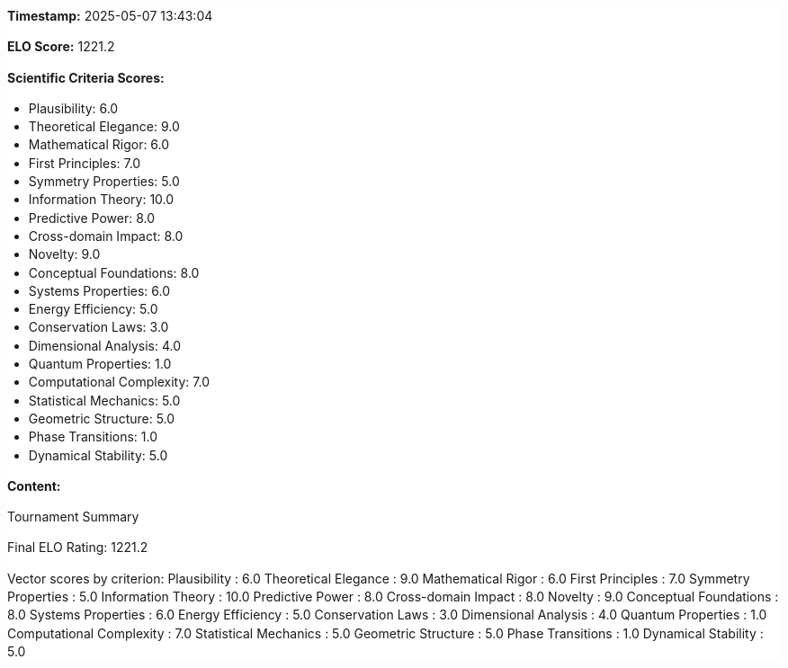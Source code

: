 **Timestamp:** 2025-05-07 13:43:04

**ELO Score:** 1221.2

**Scientific Criteria Scores:**

- Plausibility: 6.0
- Theoretical Elegance: 9.0
- Mathematical Rigor: 6.0
- First Principles: 7.0
- Symmetry Properties: 5.0
- Information Theory: 10.0
- Predictive Power: 8.0
- Cross-domain Impact: 8.0
- Novelty: 9.0
- Conceptual Foundations: 8.0
- Systems Properties: 6.0
- Energy Efficiency: 5.0
- Conservation Laws: 3.0
- Dimensional Analysis: 4.0
- Quantum Properties: 1.0
- Computational Complexity: 7.0
- Statistical Mechanics: 5.0
- Geometric Structure: 5.0
- Phase Transitions: 1.0
- Dynamical Stability: 5.0

**Content:**

Tournament Summary

Final ELO Rating: 1221.2

Vector scores by criterion:
Plausibility             : 6.0
Theoretical Elegance     : 9.0
Mathematical Rigor       : 6.0
First Principles         : 7.0
Symmetry Properties      : 5.0
Information Theory       : 10.0
Predictive Power         : 8.0
Cross-domain Impact      : 8.0
Novelty                  : 9.0
Conceptual Foundations   : 8.0
Systems Properties       : 6.0
Energy Efficiency        : 5.0
Conservation Laws        : 3.0
Dimensional Analysis     : 4.0
Quantum Properties       : 1.0
Computational Complexity : 7.0
Statistical Mechanics    : 5.0
Geometric Structure      : 5.0
Phase Transitions        : 1.0
Dynamical Stability      : 5.0
